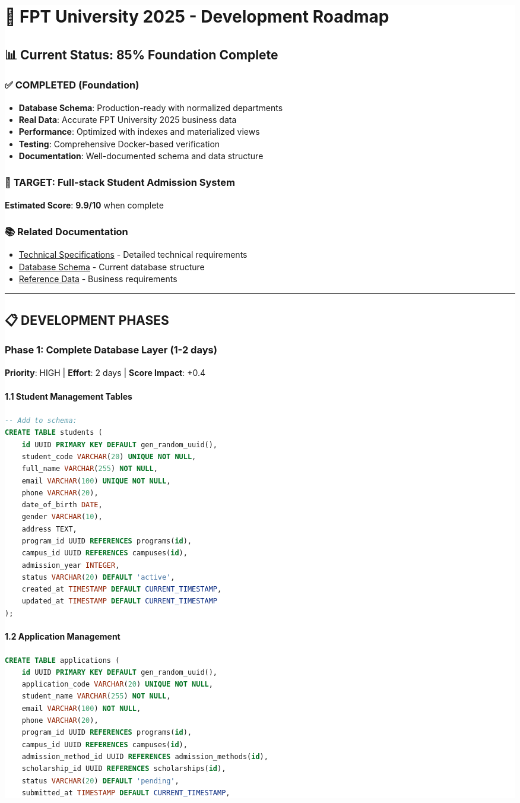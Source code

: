 # 🚀 FPT University 2025 - Development Roadmap

## 📊 Current Status: 85% Foundation Complete

### ✅ **COMPLETED (Foundation)**
- **Database Schema**: Production-ready with normalized departments
- **Real Data**: Accurate FPT University 2025 business data
- **Performance**: Optimized with indexes and materialized views
- **Testing**: Comprehensive Docker-based verification
- **Documentation**: Well-documented schema and data structure

### 🎯 **TARGET**: Full-stack Student Admission System
**Estimated Score**: **9.9/10** when complete

### 📚 **Related Documentation**
- [Technical Specifications](./TECHNICAL_SPECS.md) - Detailed technical requirements
- [Database Schema](./database/fpt_university_2025_init.sql) - Current database structure
- [Reference Data](./reference/fpt_university_2025_reference.md) - Business requirements

---

## 📋 **DEVELOPMENT PHASES**

### **Phase 1: Complete Database Layer (1-2 days)**
**Priority**: HIGH | **Effort**: 2 days | **Score Impact**: +0.4

#### 1.1 Student Management Tables
```sql
-- Add to schema:
CREATE TABLE students (
    id UUID PRIMARY KEY DEFAULT gen_random_uuid(),
    student_code VARCHAR(20) UNIQUE NOT NULL,
    full_name VARCHAR(255) NOT NULL,
    email VARCHAR(100) UNIQUE NOT NULL,
    phone VARCHAR(20),
    date_of_birth DATE,
    gender VARCHAR(10),
    address TEXT,
    program_id UUID REFERENCES programs(id),
    campus_id UUID REFERENCES campuses(id),
    admission_year INTEGER,
    status VARCHAR(20) DEFAULT 'active',
    created_at TIMESTAMP DEFAULT CURRENT_TIMESTAMP,
    updated_at TIMESTAMP DEFAULT CURRENT_TIMESTAMP
);
```

#### 1.2 Application Management
```sql
CREATE TABLE applications (
    id UUID PRIMARY KEY DEFAULT gen_random_uuid(),
    application_code VARCHAR(20) UNIQUE NOT NULL,
    student_name VARCHAR(255) NOT NULL,
    email VARCHAR(100) NOT NULL,
    phone VARCHAR(20),
    program_id UUID REFERENCES programs(id),
    campus_id UUID REFERENCES campuses(id),
    admission_method_id UUID REFERENCES admission_methods(id),
    scholarship_id UUID REFERENCES scholarships(id),
    status VARCHAR(20) DEFAULT 'pending',
    submitted_at TIMESTAMP DEFAULT CURRENT_TIMESTAMP,
```